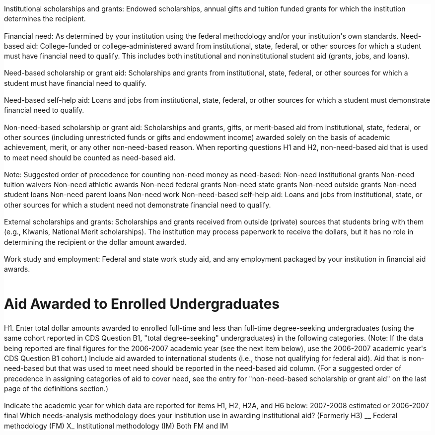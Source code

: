Institutional scholarships and grants: Endowed scholarships, annual gifts and tuition funded grants for which the institution determines the recipient.

Financial need: As determined by your institution using the federal methodology and/or your institution's own standards.
Need-based aid: College-funded or college-administered award from institutional, state, federal, or other sources for which a student must have financial need to qualify. This includes both institutional and noninstitutional student aid (grants, jobs, and loans).

Need-based scholarship or grant aid: Scholarships and grants from institutional, state, federal, or other sources for which a student must have financial need to qualify.

Need-based self-help aid: Loans and jobs from institutional, state, federal, or other sources for which a student must demonstrate financial need to qualify.

Non-need-based scholarship or grant aid: Scholarships and grants, gifts, or merit-based aid from institutional, state, federal, or other sources (including unrestricted funds or gifts and endowment income) awarded solely on the basis of academic achievement, merit, or any other non-need-based reason. When reporting questions H1 and H2, non-need-based aid that is used to meet need should be counted as need-based aid.

Note: Suggested order of precedence for counting non-need money as need-based:
Non-need institutional grants
Non-need tuition waivers
Non-need athletic awards
Non-need federal grants
Non-need state grants
Non-need outside grants
Non-need student loans
Non-need parent loans
Non-need work
Non-need-based self-help aid: Loans and jobs from institutional, state, or other sources for which a student need not demonstrate financial need to qualify.

External scholarships and grants: Scholarships and grants received from outside (private) sources that students bring with them (e.g., Kiwanis, National Merit scholarships). The institution may process paperwork to receive the dollars, but it has no role in determining the recipient or the dollar amount awarded.

Work study and employment: Federal and state work study aid, and any employment packaged by your institution in financial aid awards.
# Aid Awarded to Enrolled Undergraduates 

H1. Enter total dollar amounts awarded to enrolled full-time and less than full-time degree-seeking undergraduates (using the same cohort reported in CDS Question B1, "total degree-seeking" undergraduates) in the following categories. (Note: If the data being reported are final figures for the 2006-2007 academic year (see the next item below), use the 2006-2007 academic year's CDS Question B1 cohort.) Include aid awarded to international students (i.e., those not qualifying for federal aid). Aid that is non-need-based but that was used to meet need should be reported in the need-based aid column. (For a suggested order of precedence in assigning categories of aid to cover need, see the entry for "non-need-based scholarship or grant aid" on the last page of the definitions section.)

Indicate the academic year for which data are reported for items H1, H2, H2A, and H6 below:
2007-2008 estimated or 2006-2007 final
Which needs-analysis methodology does your institution use in awarding institutional aid? (Formerly H3)
__ Federal methodology (FM)
X_ Institutional methodology (IM)
Both FM and IM
